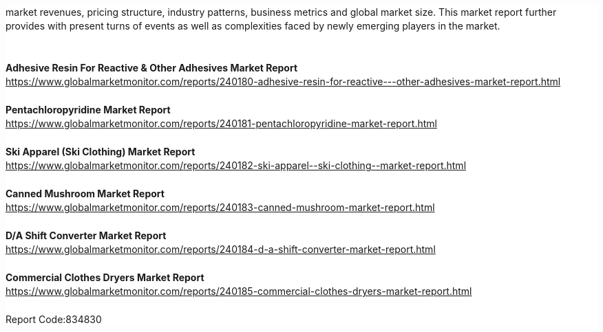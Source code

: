 market revenues, pricing structure, industry patterns, business metrics and global market size. This market report further provides with present turns of events as well as complexities faced by newly emerging players in the market. <br /><br /><strong><br /></strong><strong>Adhesive Resin For Reactive &amp; Other Adhesives Market Report</strong><br /><a href="https://www.globalmarketmonitor.com/reports/240180-adhesive-resin-for-reactive---other-adhesives-market-report.html">https://www.globalmarketmonitor.com/reports/240180-adhesive-resin-for-reactive---other-adhesives-market-report.html</a><br /><br /><strong>Pentachloropyridine Market Report</strong><br /><a href="https://www.globalmarketmonitor.com/reports/240181-pentachloropyridine-market-report.html">https://www.globalmarketmonitor.com/reports/240181-pentachloropyridine-market-report.html</a><br /><br /><strong>Ski Apparel (Ski Clothing) Market Report</strong><br /><a href="https://www.globalmarketmonitor.com/reports/240182-ski-apparel--ski-clothing--market-report.html">https://www.globalmarketmonitor.com/reports/240182-ski-apparel--ski-clothing--market-report.html</a><br /><br /><strong>Canned Mushroom Market Report</strong><br /><a href="https://www.globalmarketmonitor.com/reports/240183-canned-mushroom-market-report.html">https://www.globalmarketmonitor.com/reports/240183-canned-mushroom-market-report.html</a><br /><br /><strong>D/A Shift Converter Market Report</strong><br /><a href="https://www.globalmarketmonitor.com/reports/240184-d-a-shift-converter-market-report.html">https://www.globalmarketmonitor.com/reports/240184-d-a-shift-converter-market-report.html</a><br /><br /><strong>Commercial Clothes Dryers Market Report</strong><br /><a href="https://www.globalmarketmonitor.com/reports/240185-commercial-clothes-dryers-market-report.html">https://www.globalmarketmonitor.com/reports/240185-commercial-clothes-dryers-market-report.html</a><br /><br />Report Code:834830</p>

